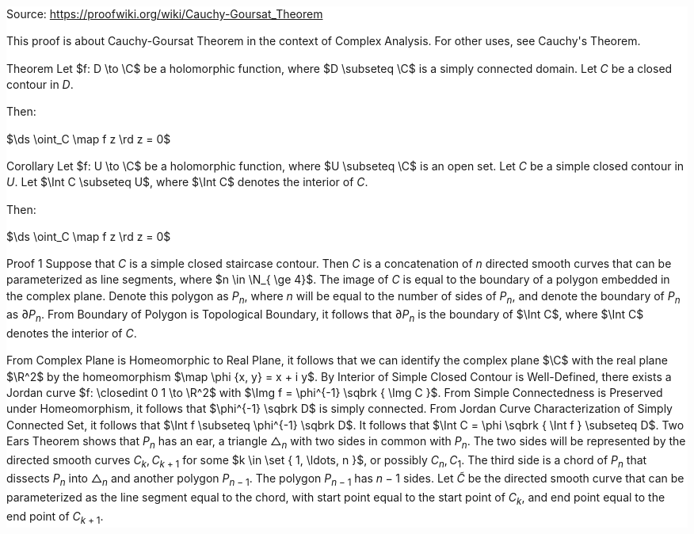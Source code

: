 # 

Source: https://proofwiki.org/wiki/Cauchy-Goursat_Theorem

This proof is about Cauchy-Goursat Theorem in the context of Complex Analysis. For other uses, see Cauchy's Theorem.



Theorem
Let $f: D \to \C$ be a holomorphic function, where $D \subseteq \C$ is a simply connected domain.
Let $C$ be a closed contour in $D$.

Then:

$\ds \oint_C \map f z \rd z = 0$


Corollary
Let $f: U \to \C$ be a holomorphic function, where $U \subseteq \C$ is an open set.
Let $C$ be a simple closed contour in $U$.
Let $\Int C \subseteq U$, where $\Int C$ denotes the interior of $C$.

Then:

$\ds \oint_C \map f z \rd z = 0$


Proof 1
Suppose that $C$ is a simple closed staircase contour.
Then $C$ is a concatenation of $n$ directed smooth curves that can be parameterized as line segments, where $n \in \N_{ \ge 4}$.
The image of $C$ is equal to the boundary of a polygon embedded in the complex plane.
Denote this polygon as $P_n$, where $n$ will be equal to the number of sides of $P_n$, and denote the boundary of $P_n$ as $\partial P_n$.
From Boundary of Polygon is Topological Boundary, it follows that $\partial P_n$ is the boundary of $\Int C$, where $\Int C$ denotes the interior of $C$.

From Complex Plane is Homeomorphic to Real Plane, it follows that we can identify the complex plane $\C$ with the real plane $\R^2$ by the homeomorphism $\map \phi {x, y} = x + i y$.
By Interior of Simple Closed Contour is Well-Defined, there exists a Jordan curve $f: \closedint 0 1 \to \R^2$ with $\Img f = \phi^{-1} \sqbrk { \Img C }$.
From Simple Connectedness is Preserved under Homeomorphism, it follows that $\phi^{-1} \sqbrk D$ is simply connected.
From Jordan Curve Characterization of Simply Connected Set, it follows that $\Int f \subseteq \phi^{-1} \sqbrk D$.
It follows that $\Int C = \phi \sqbrk { \Int f } \subseteq D$.
Two Ears Theorem shows that $P_n$ has an ear, a triangle $\triangle_n$ with two sides in common with $P_n$.
The two sides will be represented by the directed smooth curves $C_k , C_{k+1}$ for some $k \in \set { 1, \ldots, n }$, or possibly $C_n , C_1$.
The third side is a chord of $P_n$ that dissects $P_n$ into $\triangle_n$ and another polygon $P_{n-1}$.
The polygon $P_{n-1}$ has $n-1$ sides.
Let $\tilde C$ be the directed smooth curve that can be parameterized as the line segment equal to the chord, with start point equal to the start point of $C_k$, and end point equal to the end point of $C_{k+1}$.
